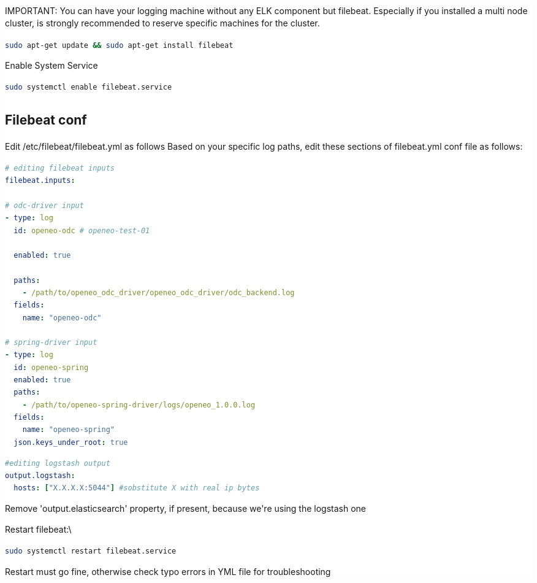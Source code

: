IMPORTANT: You can have your logging machine without any ELK component but filebeat. Especially if you installed a multi node cluster, is strongly recommended to reserve specific machines for the cluster.

```bash
sudo apt-get update && sudo apt-get install filebeat
```

Enable System Service
```bash
sudo systemctl enable filebeat.service
```


## Filebeat conf
Edit /etc/filebeat/filebeat.yml as follows
Based on your specific log paths, edit these sections of filebeat.yml conf file as follows:

```yaml
# editing filebeat inputs
filebeat.inputs:

# odc-driver input
- type: log
  id: openeo-odc # openeo-test-01

  enabled: true

  paths:
    - /path/to/openeo_odc_driver/openeo_odc_driver/odc_backend.log
  fields:
    name: "openeo-odc"

# spring-driver input
- type: log 
  id: openeo-spring
  enabled: true
  paths:
    - /path/to/openeo-spring-driver/logs/openeo_1.0.0.log
  fields:
    name: "openeo-spring"
  json.keys_under_root: true
```

```yaml
#editing logstash output
output.logstash:
  hosts: ["X.X.X.X:5044"] #sobstitute X with real ip bytes
```

Remove 'output.elasticsearch' property, if present, because we're using the logstash one

Restart filebeat:\
```bash
sudo systemctl restart filebeat.service
```
Restart must go fine, otherwise check typo errors in YML file for troubleshooting
